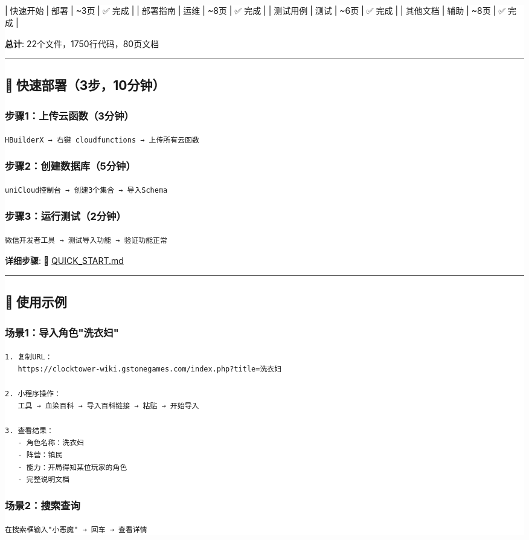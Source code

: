 | 快速开始 | 部署 | ~3页 | ✅ 完成 |
| 部署指南 | 运维 | ~8页 | ✅ 完成 |
| 测试用例 | 测试 | ~6页 | ✅ 完成 |
| 其他文档 | 辅助 | ~8页 | ✅ 完成 |

**总计**: 22个文件，1750行代码，80页文档

---

## 🚀 快速部署（3步，10分钟）

### 步骤1：上传云函数（3分钟）
```bash
HBuilderX → 右键 cloudfunctions → 上传所有云函数
```

### 步骤2：创建数据库（5分钟）
```bash
uniCloud控制台 → 创建3个集合 → 导入Schema
```

### 步骤3：运行测试（2分钟）
```bash
微信开发者工具 → 测试导入功能 → 验证功能正常
```

**详细步骤**: 📖 [QUICK_START.md](./pages/tools/wiki/QUICK_START.md)

---

## 📖 使用示例

### 场景1：导入角色"洗衣妇"
```
1. 复制URL：
   https://clocktower-wiki.gstonegames.com/index.php?title=洗衣妇

2. 小程序操作：
   工具 → 血染百科 → 导入百科链接 → 粘贴 → 开始导入

3. 查看结果：
   - 角色名称：洗衣妇
   - 阵营：镇民
   - 能力：开局得知某位玩家的角色
   - 完整说明文档
```

### 场景2：搜索查询
```
在搜索框输入"小恶魔" → 回车 → 查看详情
```
